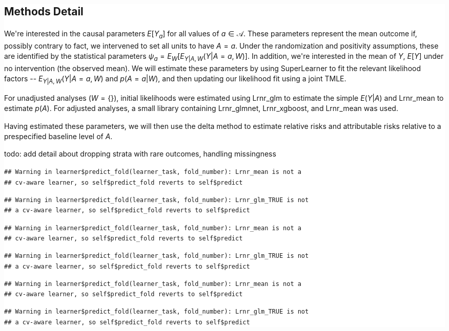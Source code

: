 ## Methods Detail

We're interested in the causal parameters $E[Y_a]$ for all values of $a \in \mathcal{A}$. These parameters represent the mean outcome if, possibly contrary to fact, we intervened to set all units to have $A=a$. Under the randomization and positivity assumptions, these are identified by the statistical parameters $\psi_a=E_W[E_{Y|A,W}(Y|A=a,W)]$.  In addition, we're interested in the mean of $Y$, $E[Y]$ under no intervention (the observed mean). We will estimate these parameters by using SuperLearner to fit the relevant likelihood factors -- $E_{Y|A,W}(Y|A=a,W)$ and $p(A=a|W)$, and then updating our likelihood fit using a joint TMLE.

For unadjusted analyses ($W=\{\}$), initial likelihoods were estimated using Lrnr_glm to estimate the simple $E(Y|A)$ and Lrnr_mean to estimate $p(A)$. For adjusted analyses, a small library containing Lrnr_glmnet, Lrnr_xgboost, and Lrnr_mean was used.

Having estimated these parameters, we will then use the delta method to estimate relative risks and attributable risks relative to a prespecified baseline level of $A$.

todo: add detail about dropping strata with rare outcomes, handling missingness



```
## Warning in learner$predict_fold(learner_task, fold_number): Lrnr_mean is not a
## cv-aware learner, so self$predict_fold reverts to self$predict
```

```
## Warning in learner$predict_fold(learner_task, fold_number): Lrnr_glm_TRUE is not
## a cv-aware learner, so self$predict_fold reverts to self$predict
```

```
## Warning in learner$predict_fold(learner_task, fold_number): Lrnr_mean is not a
## cv-aware learner, so self$predict_fold reverts to self$predict
```

```
## Warning in learner$predict_fold(learner_task, fold_number): Lrnr_glm_TRUE is not
## a cv-aware learner, so self$predict_fold reverts to self$predict
```

```
## Warning in learner$predict_fold(learner_task, fold_number): Lrnr_mean is not a
## cv-aware learner, so self$predict_fold reverts to self$predict
```

```
## Warning in learner$predict_fold(learner_task, fold_number): Lrnr_glm_TRUE is not
## a cv-aware learner, so self$predict_fold reverts to self$predict
```













